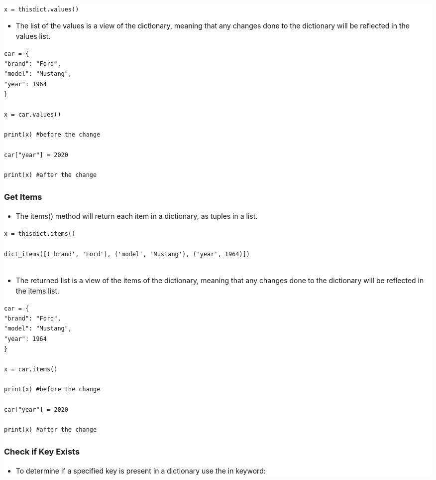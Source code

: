 ```
x = thisdict.values()

```
- The list of the values is a view of the dictionary, meaning that any changes done to the dictionary will be reflected in the values list.

```
car = {
"brand": "Ford",
"model": "Mustang",
"year": 1964
}

x = car.values()

print(x) #before the change

car["year"] = 2020

print(x) #after the change
```
### Get Items

- The items() method will return each item in a dictionary, as tuples in a list.

```
x = thisdict.items()

dict_items([('brand', 'Ford'), ('model', 'Mustang'), ('year', 1964)])


```
- The returned list is a view of the items of the dictionary, meaning that any changes done to the dictionary will be reflected in the items list.
```
car = {
"brand": "Ford",
"model": "Mustang",
"year": 1964
}

x = car.items()

print(x) #before the change

car["year"] = 2020

print(x) #after the change
```
### Check if Key Exists
- To determine if a specified key is present in a dictionary use the in keyword:

